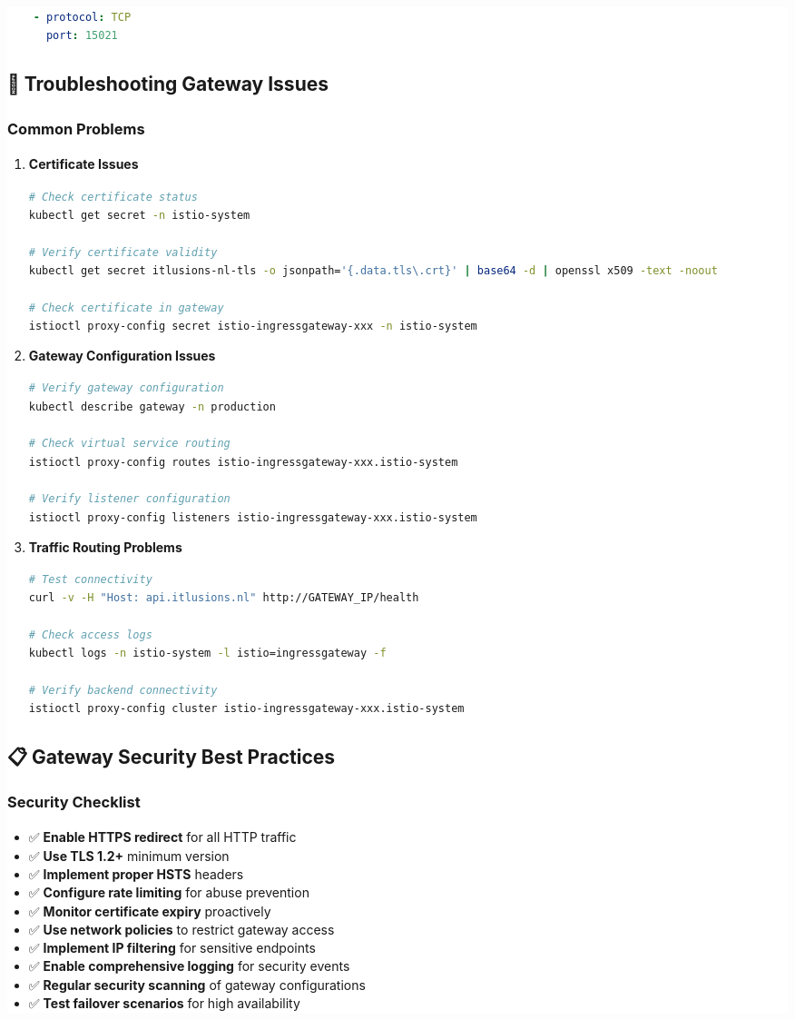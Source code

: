 ```yaml
    - protocol: TCP
      port: 15021
```

## 🚨 Troubleshooting Gateway Issues

### Common Problems

1. **Certificate Issues**
   ```bash
   # Check certificate status
   kubectl get secret -n istio-system
   
   # Verify certificate validity
   kubectl get secret itlusions-nl-tls -o jsonpath='{.data.tls\.crt}' | base64 -d | openssl x509 -text -noout
   
   # Check certificate in gateway
   istioctl proxy-config secret istio-ingressgateway-xxx -n istio-system
   ```

2. **Gateway Configuration Issues**
   ```bash
   # Verify gateway configuration
   kubectl describe gateway -n production
   
   # Check virtual service routing
   istioctl proxy-config routes istio-ingressgateway-xxx.istio-system
   
   # Verify listener configuration
   istioctl proxy-config listeners istio-ingressgateway-xxx.istio-system
   ```

3. **Traffic Routing Problems**
   ```bash
   # Test connectivity
   curl -v -H "Host: api.itlusions.nl" http://GATEWAY_IP/health
   
   # Check access logs
   kubectl logs -n istio-system -l istio=ingressgateway -f
   
   # Verify backend connectivity
   istioctl proxy-config cluster istio-ingressgateway-xxx.istio-system
   ```

## 📋 Gateway Security Best Practices

### Security Checklist

- ✅ **Enable HTTPS redirect** for all HTTP traffic
- ✅ **Use TLS 1.2+** minimum version
- ✅ **Implement proper HSTS** headers
- ✅ **Configure rate limiting** for abuse prevention
- ✅ **Monitor certificate expiry** proactively
- ✅ **Use network policies** to restrict gateway access
- ✅ **Implement IP filtering** for sensitive endpoints
- ✅ **Enable comprehensive logging** for security events
- ✅ **Regular security scanning** of gateway configurations
- ✅ **Test failover scenarios** for high availability
